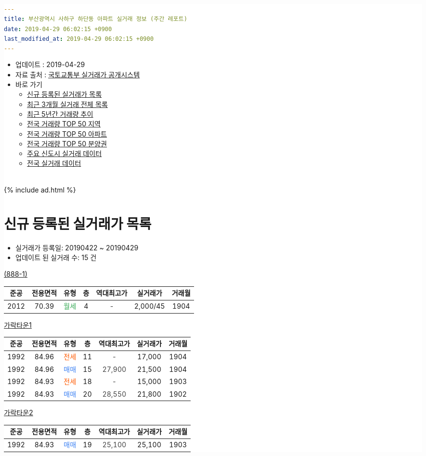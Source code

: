 ```yaml
---
title: 부산광역시 사하구 하단동 아파트 실거래 정보 (주간 레포트)
date: 2019-04-29 06:02:15 +0900
last_modified_at: 2019-04-29 06:02:15 +0900
---
```


* 업데이트 : 2019-04-29
* 자료 출처 : [국토교통부 실거래가 공개시스템](http://rt.molit.go.kr)
* 바로 가기
    * [신규 등록된 실거래가 목록](#신규-등록된-실거래가-목록)
    * [최근 3개월 실거래 전체 목록](#최근-3개월-실거래-전체-목록)
    * [최근 5년간 거래량 추이](#최근-5년간-거래량-추이)
    * [전국 거래량 TOP 50 지역](https://inasie.github.io/apt-trade-info/최근-3개월-전국에서-가장-거래가-많이-발생한-지역)
    * [전국 거래량 TOP 50 아파트](https://inasie.github.io/apt-trade-info/최근-3개월-전국에서-가장-거래가-많이-발생한-아파트)
    * [전국 거래량 TOP 50 분양권](https://inasie.github.io/apt-trade-info/최근-3개월-전국에서-가장-거래가-많이-발생한-분양권)
    * [주요 신도시 실거래 데이터](https://inasie.github.io/apt-trade-info/주요-신도시)
    * [전국 실거래 데이터](https://inasie.github.io/apt-trade-info/전국)
<br>
{% include ad.html %}
<br>

# 신규 등록된 실거래가 목록
* 실거래가 등록일: 20190422 ~ 20190429
* 업데이트 된 실거래 수: 15 건


[(888-1)](https://search.naver.com/search.naver?query=%EB%B6%80%EC%82%B0%EA%B4%91%EC%97%AD%EC%8B%9C+%EC%82%AC%ED%95%98%EA%B5%AC+%ED%95%98%EB%8B%A8%EB%8F%99+%28888-1%29)

|준공|전용면적|유형|층|역대최고가|실거래가|거래월|
|:---:|:---:|:---:|:---:|:---:|:---:|:---:|
|2012|70.39|<span style="color:#34a853">월세</span>|4|<span style="color:#444444">-</span>|2,000/45|1904|

[가락타운1](https://search.naver.com/search.naver?query=%EB%B6%80%EC%82%B0%EA%B4%91%EC%97%AD%EC%8B%9C+%EC%82%AC%ED%95%98%EA%B5%AC+%ED%95%98%EB%8B%A8%EB%8F%99+%EA%B0%80%EB%9D%BD%ED%83%80%EC%9A%B41)

|준공|전용면적|유형|층|역대최고가|실거래가|거래월|
|:---:|:---:|:---:|:---:|:---:|:---:|:---:|
|1992|84.96|<span style="color:#ff5a00">전세</span>|11|<span style="color:#444444">-</span>|17,000|1904|
|1992|84.96|<span style="color:#4285f3">매매</span>|15|<span style="color:#444444">27,900</span>|21,500|1904|
|1992|84.93|<span style="color:#ff5a00">전세</span>|18|<span style="color:#444444">-</span>|15,000|1903|
|1992|84.93|<span style="color:#4285f3">매매</span>|20|<span style="color:#444444">28,550</span>|21,800|1902|

[가락타운2](https://search.naver.com/search.naver?query=%EB%B6%80%EC%82%B0%EA%B4%91%EC%97%AD%EC%8B%9C+%EC%82%AC%ED%95%98%EA%B5%AC+%ED%95%98%EB%8B%A8%EB%8F%99+%EA%B0%80%EB%9D%BD%ED%83%80%EC%9A%B42)

|준공|전용면적|유형|층|역대최고가|실거래가|거래월|
|:---:|:---:|:---:|:---:|:---:|:---:|:---:|
|1992|84.93|<span style="color:#4285f3">매매</span>|19|<span style="color:#444444">25,100</span>|25,100|1903|
